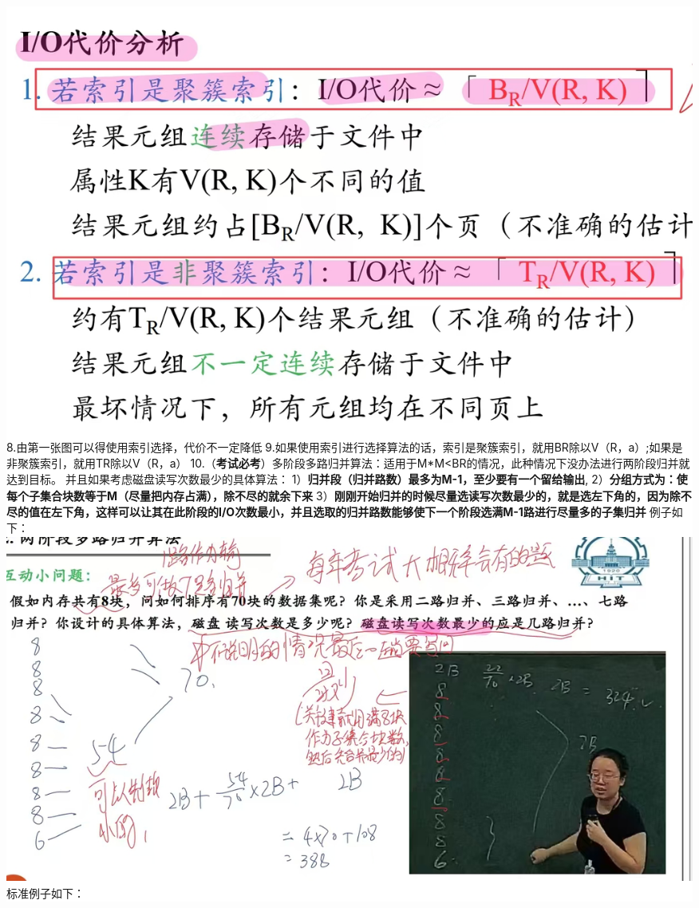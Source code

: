 ![alt text](assets/daef024c96707d4a91fa81d995215dc.jpg)
8.由第一张图可以得使用索引选择，代价不一定降低
9.如果使用索引进行选择算法的话，索引是聚簇索引，就用BR除以V（R，a）;如果是非聚簇索引，就用TR除以V（R，a）
10.（**考试必考**）多阶段多路归并算法：适用于M*M\<BR的情况，此种情况下没办法进行两阶段归并就达到目标。
并且如果考虑磁盘读写次数最少的具体算法：
1）**归并段（归并路数）最多为M-1，至少要有一个留给输出**,
2）**分组方式为：使每个子集合块数等于M（尽量把内存占满），除不尽的就余下来**
3）**刚刚开始归并的时候尽量选读写次数最少的，就是选左下角的，因为除不尽的值在左下角，这样可以让其在此阶段的I/O次数最小，并且选取的归并路数能够使下一个阶段选满M-1路进行尽量多的子集归并**
例子如下：
![alt text](assets/93d1b8321279baadb5af67150d83c8d.jpg)
标准例子如下：